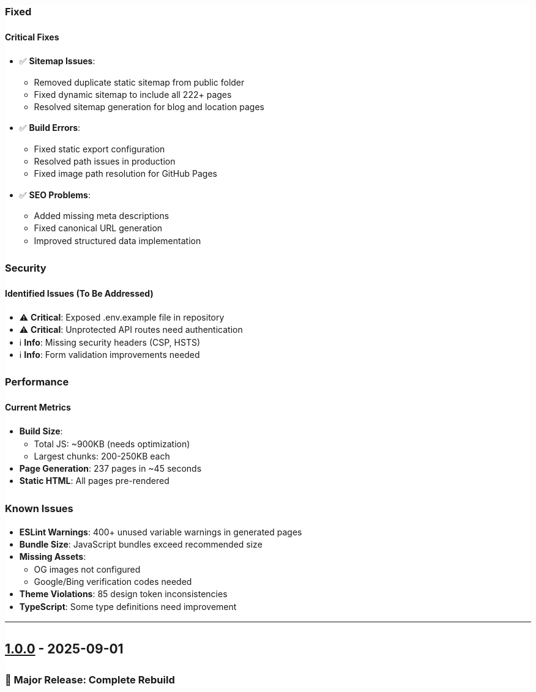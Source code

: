 ### Fixed

#### Critical Fixes

- ✅ **Sitemap Issues**:
  - Removed duplicate static sitemap from public folder
  - Fixed dynamic sitemap to include all 222+ pages
  - Resolved sitemap generation for blog and location pages

- ✅ **Build Errors**:
  - Fixed static export configuration
  - Resolved path issues in production
  - Fixed image path resolution for GitHub Pages

- ✅ **SEO Problems**:
  - Added missing meta descriptions
  - Fixed canonical URL generation
  - Improved structured data implementation

### Security

#### Identified Issues (To Be Addressed)

- ⚠️ **Critical**: Exposed .env.example file in repository
- ⚠️ **Critical**: Unprotected API routes need authentication
- ℹ️ **Info**: Missing security headers (CSP, HSTS)
- ℹ️ **Info**: Form validation improvements needed

### Performance

#### Current Metrics

- **Build Size**:
  - Total JS: ~900KB (needs optimization)
  - Largest chunks: 200-250KB each
- **Page Generation**: 237 pages in ~45 seconds
- **Static HTML**: All pages pre-rendered

### Known Issues

- **ESLint Warnings**: 400+ unused variable warnings in generated pages
- **Bundle Size**: JavaScript bundles exceed recommended size
- **Missing Assets**:
  - OG images not configured
  - Google/Bing verification codes needed
- **Theme Violations**: 85 design token inconsistencies
- **TypeScript**: Some type definitions need improvement

---

## [1.0.0] - 2025-09-01

### 🎉 Major Release: Complete Rebuild


[Unreleased]: https://github.com/bknddevelopment/next-trip-anywhere/compare/v2.0.0...HEAD
[2.0.0]: https://github.com/bknddevelopment/next-trip-anywhere/compare/v1.0.0...v2.0.0
[1.0.0]: https://github.com/bknddevelopment/next-trip-anywhere/releases/tag/v1.0.0
[0.5.0]: https://github.com/bknddevelopment/next-trip-anywhere/releases/tag/v0.5.0
[0.1.0]: https://github.com/bknddevelopment/next-trip-anywhere/releases/tag/v0.1.0